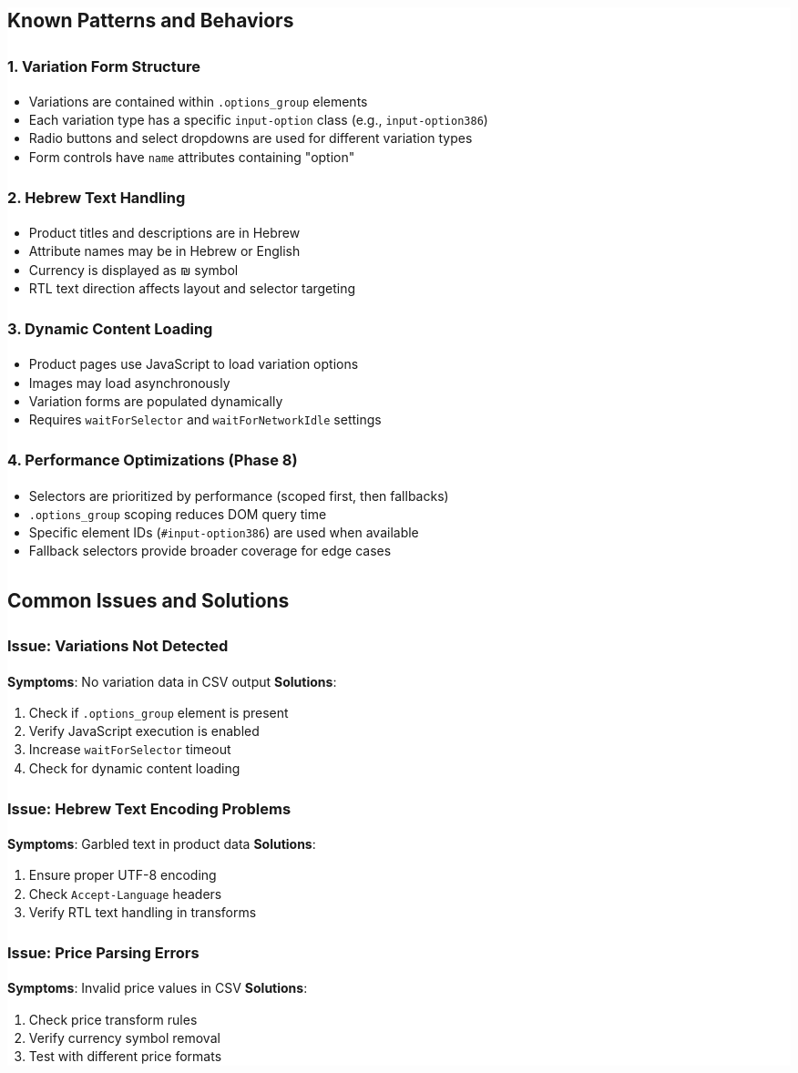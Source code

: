 ## Known Patterns and Behaviors

### 1. Variation Form Structure
- Variations are contained within `.options_group` elements
- Each variation type has a specific `input-option` class (e.g., `input-option386`)
- Radio buttons and select dropdowns are used for different variation types
- Form controls have `name` attributes containing "option"

### 2. Hebrew Text Handling
- Product titles and descriptions are in Hebrew
- Attribute names may be in Hebrew or English
- Currency is displayed as ₪ symbol
- RTL text direction affects layout and selector targeting

### 3. Dynamic Content Loading
- Product pages use JavaScript to load variation options
- Images may load asynchronously
- Variation forms are populated dynamically
- Requires `waitForSelector` and `waitForNetworkIdle` settings

### 4. Performance Optimizations (Phase 8)
- Selectors are prioritized by performance (scoped first, then fallbacks)
- `.options_group` scoping reduces DOM query time
- Specific element IDs (`#input-option386`) are used when available
- Fallback selectors provide broader coverage for edge cases

## Common Issues and Solutions

### Issue: Variations Not Detected
**Symptoms**: No variation data in CSV output
**Solutions**:
1. Check if `.options_group` element is present
2. Verify JavaScript execution is enabled
3. Increase `waitForSelector` timeout
4. Check for dynamic content loading

### Issue: Hebrew Text Encoding Problems
**Symptoms**: Garbled text in product data
**Solutions**:
1. Ensure proper UTF-8 encoding
2. Check `Accept-Language` headers
3. Verify RTL text handling in transforms

### Issue: Price Parsing Errors
**Symptoms**: Invalid price values in CSV
**Solutions**:
1. Check price transform rules
2. Verify currency symbol removal
3. Test with different price formats
